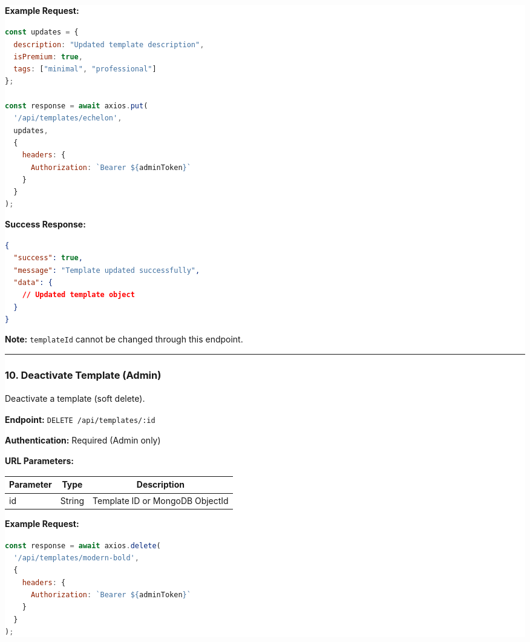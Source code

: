 **Example Request:**

```javascript
const updates = {
  description: "Updated template description",
  isPremium: true,
  tags: ["minimal", "professional"]
};

const response = await axios.put(
  '/api/templates/echelon',
  updates,
  {
    headers: {
      Authorization: `Bearer ${adminToken}`
    }
  }
);
```

**Success Response:**

```json
{
  "success": true,
  "message": "Template updated successfully",
  "data": {
    // Updated template object
  }
}
```

**Note:** `templateId` cannot be changed through this endpoint.

---

### 10. Deactivate Template (Admin)

Deactivate a template (soft delete).

**Endpoint:** `DELETE /api/templates/:id`

**Authentication:** Required (Admin only)

**URL Parameters:**

| Parameter | Type | Description |
|-----------|------|-------------|
| id | String | Template ID or MongoDB ObjectId |

**Example Request:**

```javascript
const response = await axios.delete(
  '/api/templates/modern-bold',
  {
    headers: {
      Authorization: `Bearer ${adminToken}`
    }
  }
);
```
